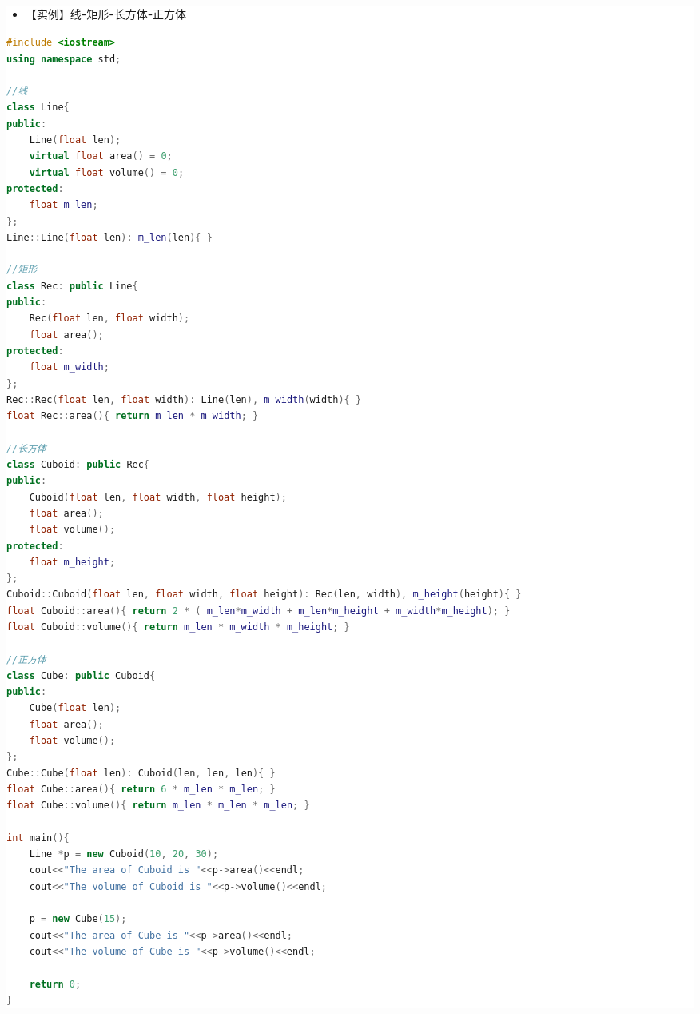 - 【实例】线-矩形-长方体-正方体

```cpp
#include <iostream>
using namespace std;

//线
class Line{
public:
    Line(float len);
    virtual float area() = 0;
    virtual float volume() = 0;
protected:
    float m_len;
};
Line::Line(float len): m_len(len){ }

//矩形
class Rec: public Line{
public:
    Rec(float len, float width);
    float area();
protected:
    float m_width;
};
Rec::Rec(float len, float width): Line(len), m_width(width){ }
float Rec::area(){ return m_len * m_width; }

//长方体
class Cuboid: public Rec{
public:
    Cuboid(float len, float width, float height);
    float area();
    float volume();
protected:
    float m_height;
};
Cuboid::Cuboid(float len, float width, float height): Rec(len, width), m_height(height){ }
float Cuboid::area(){ return 2 * ( m_len*m_width + m_len*m_height + m_width*m_height); }
float Cuboid::volume(){ return m_len * m_width * m_height; }

//正方体
class Cube: public Cuboid{
public:
    Cube(float len);
    float area();
    float volume();
};
Cube::Cube(float len): Cuboid(len, len, len){ }
float Cube::area(){ return 6 * m_len * m_len; }
float Cube::volume(){ return m_len * m_len * m_len; }

int main(){
    Line *p = new Cuboid(10, 20, 30);
    cout<<"The area of Cuboid is "<<p->area()<<endl;
    cout<<"The volume of Cuboid is "<<p->volume()<<endl;
  
    p = new Cube(15);
    cout<<"The area of Cube is "<<p->area()<<endl;
    cout<<"The volume of Cube is "<<p->volume()<<endl;

    return 0;
}
```
